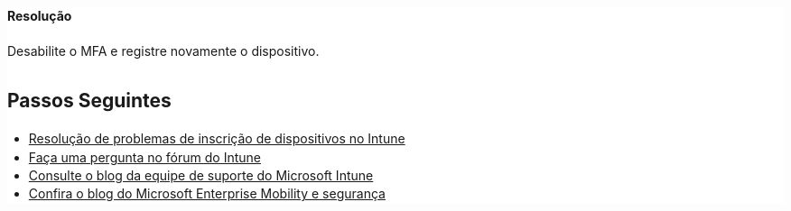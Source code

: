 #### <a name="resolution"></a>Resolução
Desabilite o MFA e registre novamente o dispositivo.

## <a name="next-steps"></a>Passos Seguintes

- [Resolução de problemas de inscrição de dispositivos no Intune](troubleshoot-device-enrollment-in-intune.md)
- [Faça uma pergunta no fórum do Intune](https://social.technet.microsoft.com/Forums/%7Blang-locale%7D/home?category=microsoftintune&filter=alltypes&sort=lastpostdesc)
- [Consulte o blog da equipe de suporte do Microsoft Intune](https://techcommunity.microsoft.com/t5/Intune-Customer-Success/bg-p/IntuneCustomerSuccess)
- [Confira o blog do Microsoft Enterprise Mobility e segurança](https://techcommunity.microsoft.com/t5/Azure-Active-Directory-Identity/Announcing-the-public-preview-of-Azure-AD-group-based-license/ba-p/245210)
